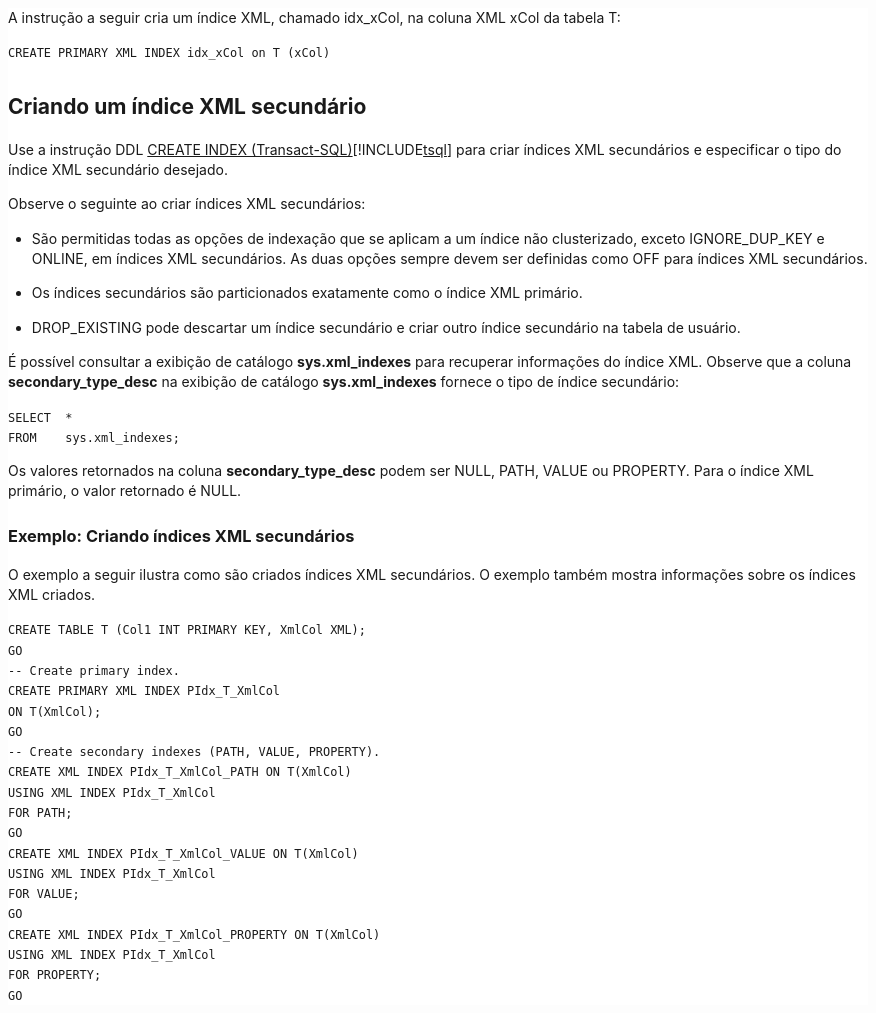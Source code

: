  A instrução a seguir cria um índice XML, chamado idx_xCol, na coluna XML xCol da tabela T:  
  
```  
CREATE PRIMARY XML INDEX idx_xCol on T (xCol)  
```  
  
## <a name="creating-a-secondary-xml-index"></a>Criando um índice XML secundário  
 Use a instrução DDL [CREATE INDEX &#40;Transact-SQL&#41;](/sql/t-sql/statements/create-index-transact-sql)[!INCLUDE[tsql](../../includes/tsql-md.md)] para criar índices XML secundários e especificar o tipo do índice XML secundário desejado.  
  
 Observe o seguinte ao criar índices XML secundários:  
  
-   São permitidas todas as opções de indexação que se aplicam a um índice não clusterizado, exceto IGNORE_DUP_KEY e ONLINE, em índices XML secundários. As duas opções sempre devem ser definidas como OFF para índices XML secundários.  
  
-   Os índices secundários são particionados exatamente como o índice XML primário.  
  
-   DROP_EXISTING pode descartar um índice secundário e criar outro índice secundário na tabela de usuário.  
  
 É possível consultar a exibição de catálogo **sys.xml_indexes** para recuperar informações do índice XML. Observe que a coluna **secondary_type_desc** na exibição de catálogo **sys.xml_indexes** fornece o tipo de índice secundário:  
  
```  
SELECT  *   
FROM    sys.xml_indexes;  
```  
  
 Os valores retornados na coluna **secondary_type_desc** podem ser NULL, PATH, VALUE ou PROPERTY. Para o índice XML primário, o valor retornado é NULL.  
  
### <a name="example-creating-secondary-xml-indexes"></a>Exemplo: Criando índices XML secundários  
 O exemplo a seguir ilustra como são criados índices XML secundários. O exemplo também mostra informações sobre os índices XML criados.  
  
```  
CREATE TABLE T (Col1 INT PRIMARY KEY, XmlCol XML);  
GO  
-- Create primary index.  
CREATE PRIMARY XML INDEX PIdx_T_XmlCol   
ON T(XmlCol);  
GO  
-- Create secondary indexes (PATH, VALUE, PROPERTY).  
CREATE XML INDEX PIdx_T_XmlCol_PATH ON T(XmlCol)  
USING XML INDEX PIdx_T_XmlCol  
FOR PATH;  
GO  
CREATE XML INDEX PIdx_T_XmlCol_VALUE ON T(XmlCol)  
USING XML INDEX PIdx_T_XmlCol  
FOR VALUE;  
GO  
CREATE XML INDEX PIdx_T_XmlCol_PROPERTY ON T(XmlCol)  
USING XML INDEX PIdx_T_XmlCol  
FOR PROPERTY;  
GO  
```  
  